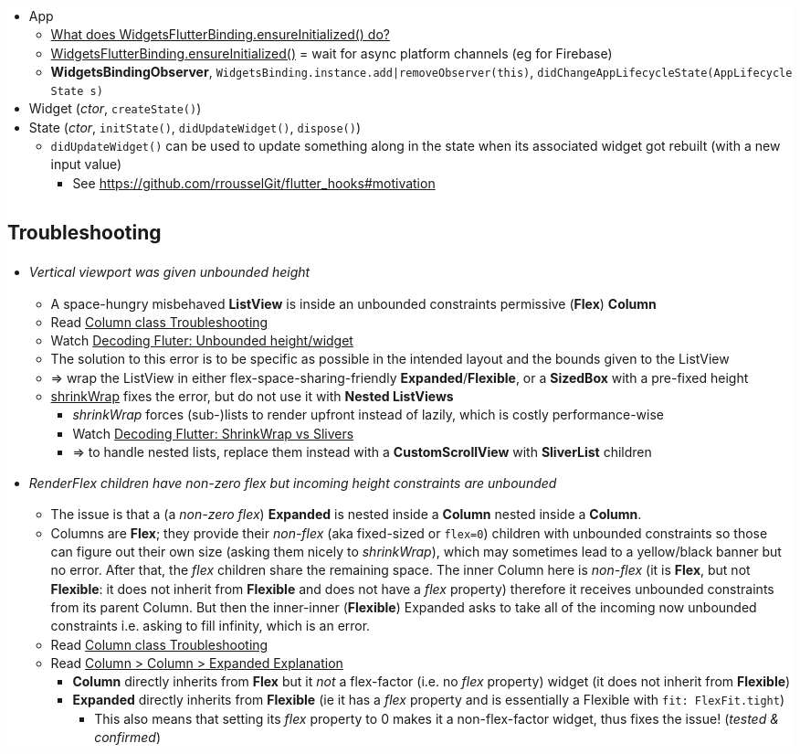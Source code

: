 * App
  * [What does WidgetsFlutterBinding.ensureInitialized() do?](https://stackoverflow.com/a/63873689/3559724)
  * [WidgetsFlutterBinding.ensureInitialized()](https://stackoverflow.com/a/67295324) = wait for async platform channels (eg for Firebase)
  * **WidgetsBindingObserver**, `WidgetsBinding.instance.add|removeObserver(this)`, `didChangeAppLifecycleState(AppLifecycleState s)`
* Widget (_ctor_, `createState()`)
* State (_ctor_, `initState()`, `didUpdateWidget()`, `dispose()`)
  * `didUpdateWidget()` can be used to update something along in the state when its associated widget got rebuilt (with a new input value)
    * See <https://github.com/rrousselGit/flutter_hooks#motivation>

## Troubleshooting

* _Vertical viewport was given unbounded height_
  * A space-hungry misbehaved **ListView** is inside an unbounded constraints permissive (**Flex**) **Column**
  * Read [Column class Troubleshooting](https://api.flutter.dev/flutter/widgets/Column-class.html#troubleshooting)
  * Watch [Decoding Fluter: Unbounded height/widget](https://www.youtube.com/watch?v=jckqXR5CrPI)
  * The solution to this error is to be specific as possible in the intended layout and the bounds given to the ListView
  * => wrap the ListView in either flex-space-sharing-friendly **Expanded**/**Flexible**, or a **SizedBox** with a pre-fixed height
  * [shrinkWrap](https://api.flutter.dev/flutter/widgets/ScrollView/shrinkWrap.html) fixes the error, but do not use it with **Nested ListViews**
    * _shrinkWrap_ forces (sub-)lists to render upfront instead of lazily, which is costly performance-wise
    * Watch [Decoding Flutter: ShrinkWrap vs Slivers](https://www.youtube.com/watch?v=LUqDNnv_dh0)
    * => to handle nested lists, replace them instead with a **CustomScrollView** with **SliverList** children

* _RenderFlex children have non-zero flex but incoming height constraints are unbounded_
  * The issue is that a (a _non-zero flex_) **Expanded** is nested inside a **Column** nested inside a **Column**.
  * Columns are **Flex**; they provide their _non-flex_ (aka fixed-sized or `flex=0`) children with unbounded constraints so those can figure out their own size (asking them nicely to _shrinkWrap_), which may sometimes lead to a yellow/black banner but no error. After that, the _flex_ children share the remaining space. The inner Column here is _non-flex_ (it is **Flex**, but not **Flexible**: it does not inherit from **Flexible** and does not have a _flex_ property) therefore it receives unbounded constraints from its parent Column. But then the inner-inner (**Flexible**) Expanded asks to take all of the incoming now unbounded constraints i.e. asking to fill infinity, which is an error.
  * Read [Column class Troubleshooting](https://api.flutter.dev/flutter/widgets/Column-class.html#troubleshooting)
  * Read [Column > Column > Expanded Explanation](https://stackoverflow.com/a/66718208/3559724)
    * **Column** directly inherits from **Flex** but it _not_ a flex-factor (i.e. no _flex_ property) widget (it does not inherit from **Flexible**)
    * **Expanded** directly inherits from **Flexible** (ie it has a _flex_ property and is essentially a Flexible with `fit: FlexFit.tight`)
      * This also means that setting its _flex_ property to 0 makes it a non-flex-factor widget, thus fixes the issue! (_tested & confirmed_)
